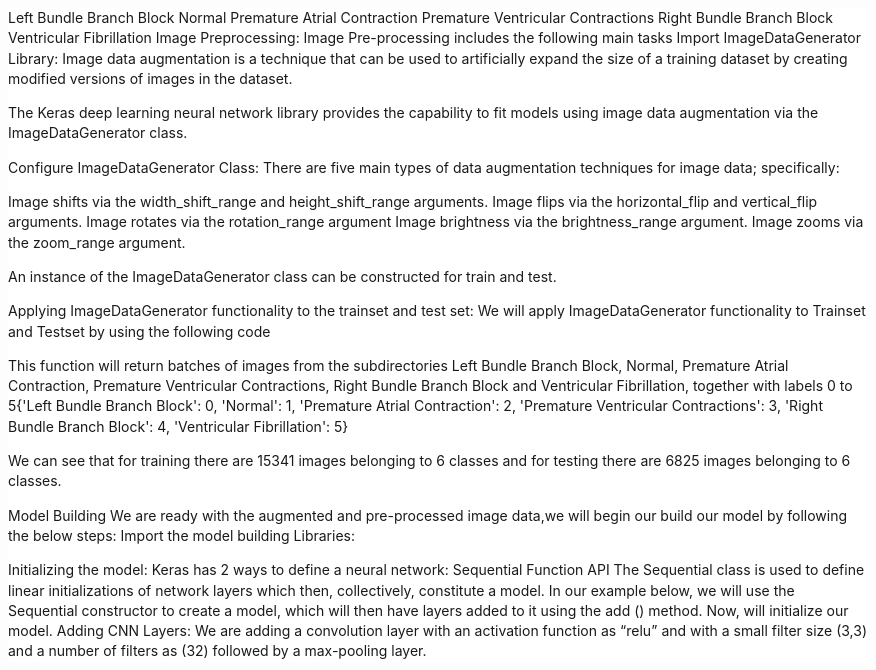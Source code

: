 Left Bundle Branch Block
Normal
Premature Atrial Contraction
Premature Ventricular Contractions
Right Bundle Branch Block
Ventricular Fibrillation
Image Preprocessing:
Image Pre-processing includes the following main tasks
Import ImageDataGenerator Library:
Image data augmentation is a technique that can be used to artificially expand the size of a training dataset by creating modified versions of images in the dataset.

The Keras deep learning neural network library provides the capability to fit models using image data augmentation via the ImageDataGenerator class.



Configure ImageDataGenerator Class:
There are five main types of data augmentation techniques for image data; specifically:

Image shifts via the width_shift_range and height_shift_range arguments.
Image flips via the horizontal_flip and vertical_flip arguments.
Image rotates  via the rotation_range argument
Image brightness via the brightness_range argument.
Image zooms via the zoom_range argument.

An instance of the ImageDataGenerator class can be constructed for train and test. 



Applying ImageDataGenerator functionality to the trainset and test set:
We will apply ImageDataGenerator functionality to Trainset and Testset by using the following code

This function will return batches of images from the subdirectories Left Bundle Branch Block, Normal, Premature Atrial Contraction, Premature Ventricular Contractions, Right Bundle Branch Block and Ventricular Fibrillation, together with labels 0 to 5{'Left Bundle Branch Block': 0, 'Normal': 1, 'Premature Atrial Contraction': 2, 'Premature Ventricular Contractions': 3, 'Right Bundle Branch Block': 4, 'Ventricular Fibrillation': 5}



We can see that for training there are 15341 images belonging to 6 classes and for testing there are 6825 images belonging to 6 classes.

Model Building
We are ready with the augmented and pre-processed image data,we will begin our build our model by following the below steps:
Import the model building Libraries:

Initializing the model:
Keras has 2 ways to define a neural network: 
Sequential
Function API 
The Sequential class is used to define linear initializations of network layers which then, collectively, constitute a model. In our example below, we will use the Sequential constructor to create a model, which will then have layers added to it using the add () method.
Now, will initialize our model.
Adding CNN Layers:
We are adding a convolution layer with an activation function as “relu” and with a small filter size (3,3) and a number of filters as (32) followed by a max-pooling layer.

